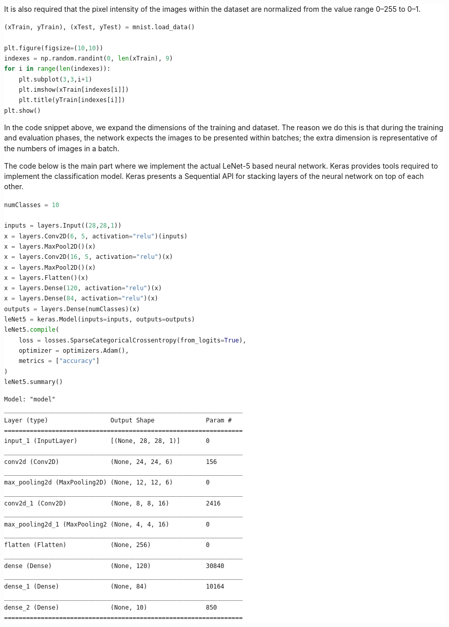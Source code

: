 It is also required that the pixel intensity of the images within the dataset are normalized from the value range 0–255 to 0–1.

```python
(xTrain, yTrain), (xTest, yTest) = mnist.load_data()

plt.figure(figsize=(10,10))
indexes = np.random.randint(0, len(xTrain), 9)
for i in range(len(indexes)):
    plt.subplot(3,3,i+1)
    plt.imshow(xTrain[indexes[i]])
    plt.title(yTrain[indexes[i]])
plt.show()
```
In the code snippet above, we expand the dimensions of the training and dataset. The reason we do this is that during the training and evaluation phases, the network expects the images to be presented within batches; the extra dimension is representative of the numbers of images in a batch.

The code below is the main part where we implement the actual LeNet-5 based neural network. Keras provides tools required to implement the classification model. Keras presents a Sequential API for stacking layers of the neural network on top of each other.

```python
numClasses = 10

inputs = layers.Input((28,28,1))
x = layers.Conv2D(6, 5, activation="relu")(inputs)
x = layers.MaxPool2D()(x)
x = layers.Conv2D(16, 5, activation="relu")(x)
x = layers.MaxPool2D()(x)
x = layers.Flatten()(x)
x = layers.Dense(120, activation="relu")(x)
x = layers.Dense(84, activation="relu")(x)
outputs = layers.Dense(numClasses)(x)
leNet5 = keras.Model(inputs=inputs, outputs=outputs)
leNet5.compile(
    loss = losses.SparseCategoricalCrossentropy(from_logits=True),
    optimizer = optimizers.Adam(),
    metrics = ["accuracy"]
)
leNet5.summary()
```

```output
Model: "model"
_________________________________________________________________
Layer (type)                 Output Shape              Param #   
=================================================================
input_1 (InputLayer)         [(None, 28, 28, 1)]       0         
_________________________________________________________________
conv2d (Conv2D)              (None, 24, 24, 6)         156       
_________________________________________________________________
max_pooling2d (MaxPooling2D) (None, 12, 12, 6)         0         
_________________________________________________________________
conv2d_1 (Conv2D)            (None, 8, 8, 16)          2416      
_________________________________________________________________
max_pooling2d_1 (MaxPooling2 (None, 4, 4, 16)          0         
_________________________________________________________________
flatten (Flatten)            (None, 256)               0         
_________________________________________________________________
dense (Dense)                (None, 120)               30840     
_________________________________________________________________
dense_1 (Dense)              (None, 84)                10164     
_________________________________________________________________
dense_2 (Dense)              (None, 10)                850       
=================================================================
```